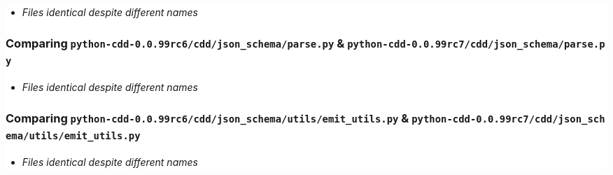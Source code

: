  * *Files identical despite different names*

### Comparing `python-cdd-0.0.99rc6/cdd/json_schema/parse.py` & `python-cdd-0.0.99rc7/cdd/json_schema/parse.py`

 * *Files identical despite different names*

### Comparing `python-cdd-0.0.99rc6/cdd/json_schema/utils/emit_utils.py` & `python-cdd-0.0.99rc7/cdd/json_schema/utils/emit_utils.py`

 * *Files identical despite different names*

